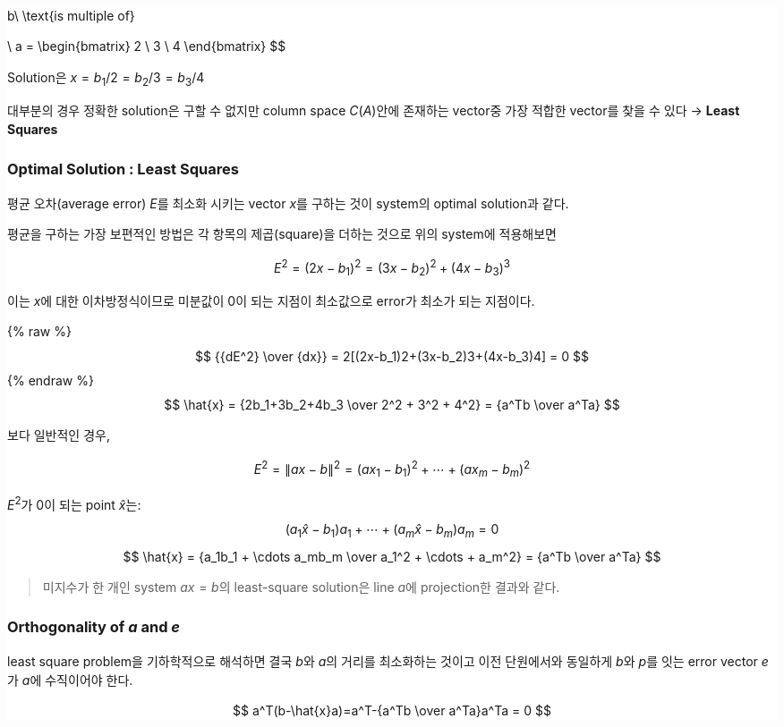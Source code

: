 b\ \text{is multiple of}

\ a =
\begin{bmatrix}
    2 \\ 3 \\ 4
\end{bmatrix}
$$

Solution은 $x={b_1/2}={b_2/3=b_3/4}$

대부분의 경우 정확한 solution은 구할 수 없지만 column space $C(A)$안에 존재하는 vector중 가장 적합한 vector를 찾을 수 있다 → **Least Squares**

### Optimal Solution : Least Squares

평균 오차(average error) $E$를 최소화 시키는 vector $x$를 구하는 것이 system의 optimal solution과 같다.

평균을 구하는 가장 보편적인 방법은 각 항목의 제곱(square)을 더하는 것으로 위의 system에 적용해보면

$$
E^2 = (2x-b_1)^2 = (3x-b_2)^2 + (4x-b_3)^3
$$

이는 $x$에 대한 이차방정식이므로 미분값이 0이 되는 지점이 최소값으로 error가 최소가 되는 지점이다.

{% raw %}
$$
{{dE^2} \over {dx}} = 2[(2x-b_1)2+(3x-b_2)3+(4x-b_3)4] = 0
$$
{% endraw %}
$$
\hat{x} = {2b_1+3b_2+4b_3 \over 2^2 + 3^2 + 4^2} = {a^Tb \over a^Ta}
$$

보다 일반적인 경우,

$$
E^2 = \lVert ax-b \lVert^2 = (ax_1-b_1)^2 + \cdots + (ax_m-b_m)^2
$$

$E^2$가 0이 되는 point $\hat{x}$는:
$$
(a_1\hat{x}-b_1)a_1 + \cdots + (a_m\hat{x}-b_m)a_m = 0
$$
$$
\hat{x} = {a_1b_1 + \cdots a_mb_m \over a_1^2 + \cdots + a_m^2} = {a^Tb \over a^Ta}
$$

> 미지수가 한 개인 system $ax=b$의 least-square solution은 line $a$에 projection한 결과와 같다.

### Orthogonality of $a$ and $e$

least square problem을 기하학적으로 해석하면 결국 $b$와 $a$의 거리를 최소화하는 것이고 이전 단원에서와 동일하게 $b$와 $p$를 잇는 error vector $e$가 $a$에 수직이어야 한다.

$$
a^T(b-\hat{x}a)=a^T-{a^Tb \over a^Ta}a^Ta = 0
$$
